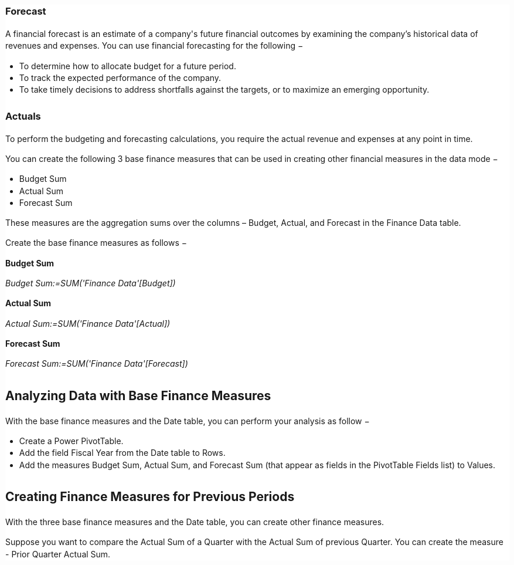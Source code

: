 ### Forecast

A financial forecast is an estimate of a company's future financial outcomes by examining the
company’s historical data of revenues and expenses. You can use financial forecasting for the
following −


- To determine how to allocate budget for a future period.
- To track the expected performance of the company.
- To take timely decisions to address shortfalls against the targets, or to maximize an
    emerging opportunity.

### Actuals

To perform the budgeting and forecasting calculations, you require the actual revenue and
expenses at any point in time.

You can create the following 3 base finance measures that can be used in creating other financial
measures in the data mode −

- Budget Sum
- Actual Sum
- Forecast Sum

These measures are the aggregation sums over the columns – Budget, Actual, and Forecast in the
Finance Data table.

Create the base finance measures as follows −

**Budget Sum**

_Budget Sum:=SUM('Finance Data'[Budget])_

**Actual Sum**

_Actual Sum:=SUM('Finance Data'[Actual])_

**Forecast Sum**

_Forecast Sum:=SUM('Finance Data'[Forecast])_

## Analyzing Data with Base Finance Measures

With the base finance measures and the Date table, you can perform your analysis as follow −

- Create a Power PivotTable.
- Add the field Fiscal Year from the Date table to Rows.
- Add the measures Budget Sum, Actual Sum, and Forecast Sum (that appear as fields in
    the PivotTable Fields list) to Values.


## Creating Finance Measures for Previous Periods

With the three base finance measures and the Date table, you can create other finance measures.

Suppose you want to compare the Actual Sum of a Quarter with the Actual Sum of previous
Quarter. You can create the measure - Prior Quarter Actual Sum.
